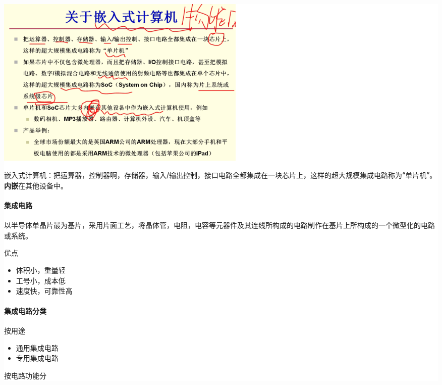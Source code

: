 <img src="计算机应用基础.assets/image-20210830105935480.png" alt="image-20210830105935480" style="zoom:50%;" />

嵌入式计算机：把运算器，控制器啊，存储器，输入/输出控制，接口电路全都集成在一块芯片上，这样的超大规模集成电路称为“单片机”。**内嵌**在其他设备中。



#### 集成电路

以半导体单晶片最为基片，采用片面工艺，将晶体管，电阻，电容等元器件及其连线所构成的电路制作在基片上所构成的一个微型化的电路或系统。

优点

- 体积小，重量轻
- 工号小，成本低
- 速度快，可靠性高



#### 集成电路分类

按用途

- 通用集成电路
- 专用集成电路

按电路功能分
